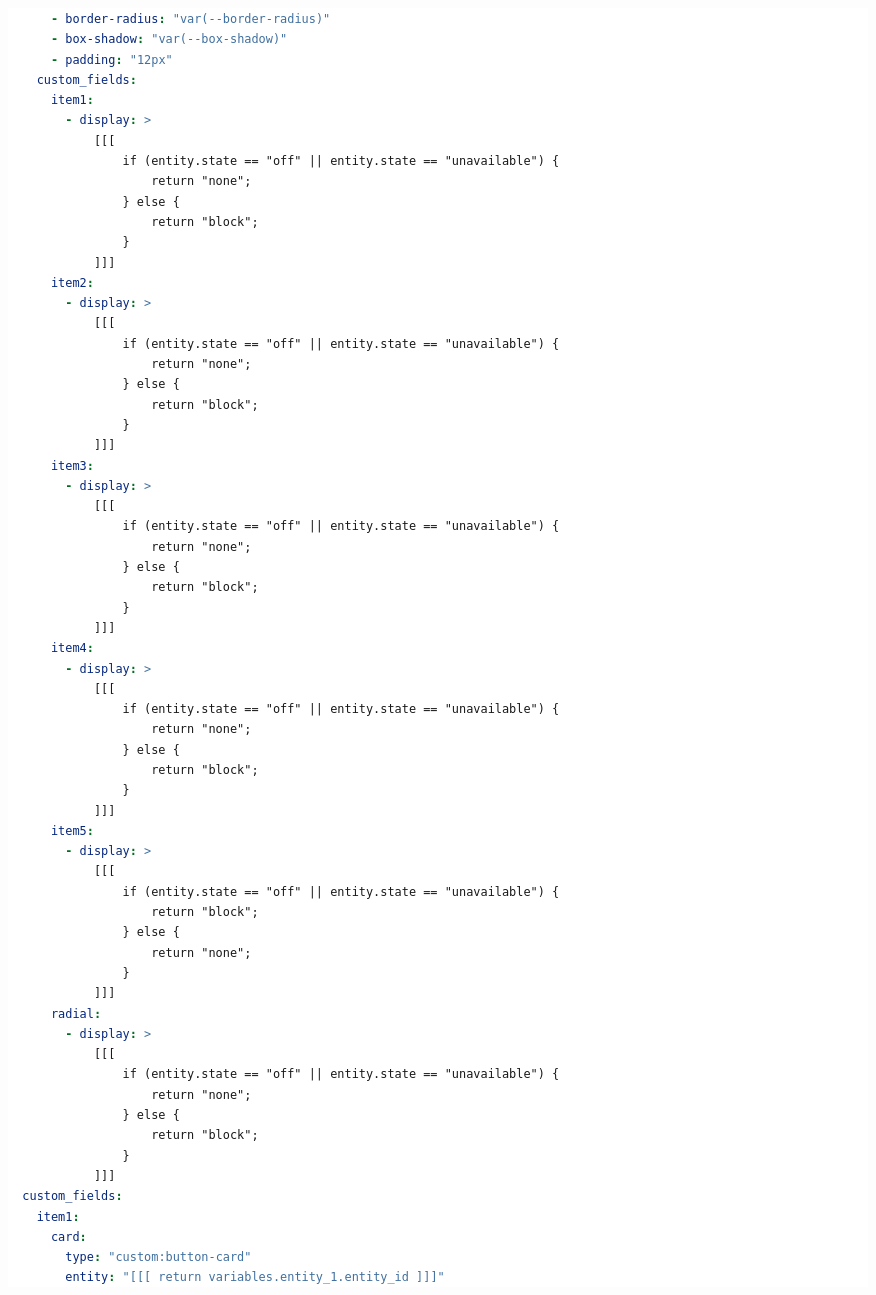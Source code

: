 ```yaml
      - border-radius: "var(--border-radius)"
      - box-shadow: "var(--box-shadow)"
      - padding: "12px"
    custom_fields:
      item1:
        - display: >
            [[[
                if (entity.state == "off" || entity.state == "unavailable") {
                    return "none";
                } else {
                    return "block";
                }
            ]]]
      item2:
        - display: >
            [[[
                if (entity.state == "off" || entity.state == "unavailable") {
                    return "none";
                } else {
                    return "block";
                }
            ]]]
      item3:
        - display: >
            [[[
                if (entity.state == "off" || entity.state == "unavailable") {
                    return "none";
                } else {
                    return "block";
                }
            ]]]
      item4:
        - display: >
            [[[
                if (entity.state == "off" || entity.state == "unavailable") {
                    return "none";
                } else {
                    return "block";
                }
            ]]]
      item5:
        - display: >
            [[[
                if (entity.state == "off" || entity.state == "unavailable") {
                    return "block";
                } else {
                    return "none";
                }
            ]]]
      radial:
        - display: >
            [[[
                if (entity.state == "off" || entity.state == "unavailable") {
                    return "none";
                } else {
                    return "block";
                }
            ]]]
  custom_fields:
    item1:
      card:
        type: "custom:button-card"
        entity: "[[[ return variables.entity_1.entity_id ]]]"
```